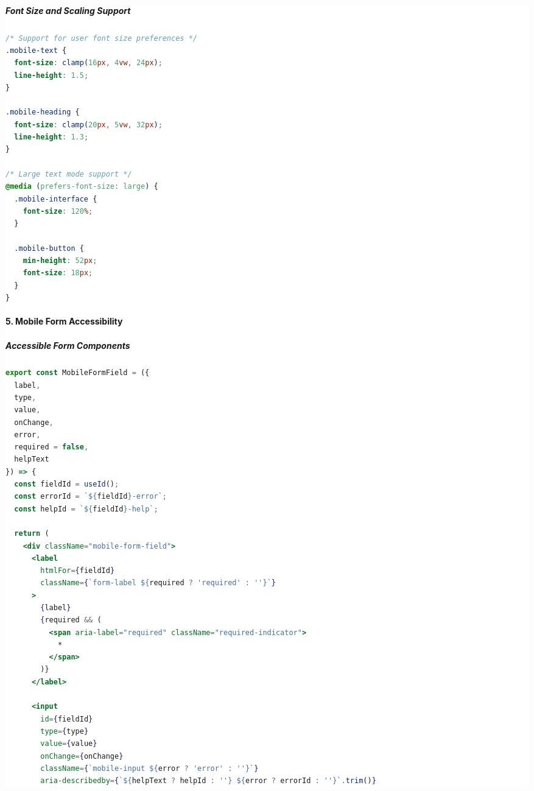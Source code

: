 ##### Font Size and Scaling Support
```css
/* Support for user font size preferences */
.mobile-text {
  font-size: clamp(16px, 4vw, 24px);
  line-height: 1.5;
}

.mobile-heading {
  font-size: clamp(20px, 5vw, 32px);
  line-height: 1.3;
}

/* Large text mode support */
@media (prefers-font-size: large) {
  .mobile-interface {
    font-size: 120%;
  }
  
  .mobile-button {
    min-height: 52px;
    font-size: 18px;
  }
}
```

#### 5. Mobile Form Accessibility

##### Accessible Form Components
```jsx
export const MobileFormField = ({ 
  label, 
  type, 
  value, 
  onChange, 
  error,
  required = false,
  helpText 
}) => {
  const fieldId = useId();
  const errorId = `${fieldId}-error`;
  const helpId = `${fieldId}-help`;
  
  return (
    <div className="mobile-form-field">
      <label 
        htmlFor={fieldId}
        className={`form-label ${required ? 'required' : ''}`}
      >
        {label}
        {required && (
          <span aria-label="required" className="required-indicator">
            *
          </span>
        )}
      </label>
      
      <input
        id={fieldId}
        type={type}
        value={value}
        onChange={onChange}
        className={`mobile-input ${error ? 'error' : ''}`}
        aria-describedby={`${helpText ? helpId : ''} ${error ? errorId : ''}`.trim()}
```